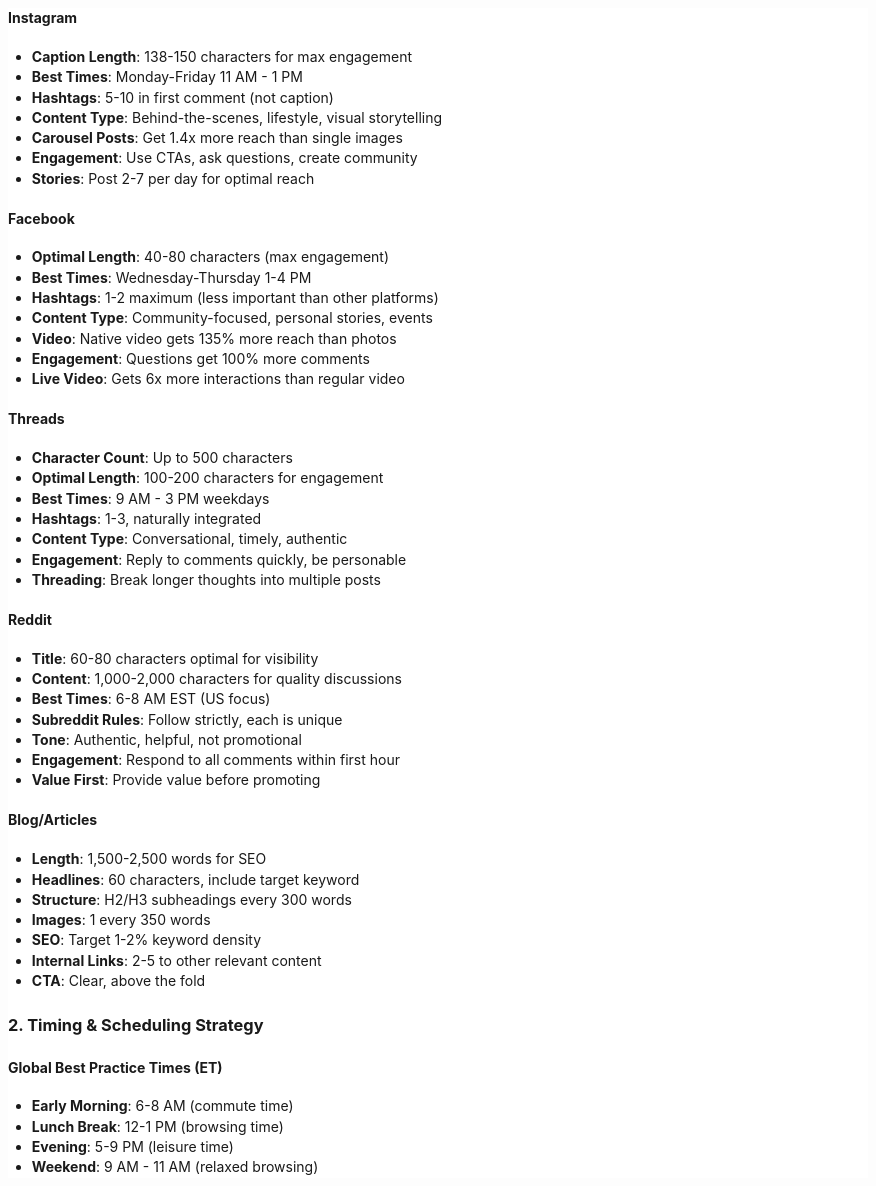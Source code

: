 #### Instagram
- **Caption Length**: 138-150 characters for max engagement
- **Best Times**: Monday-Friday 11 AM - 1 PM
- **Hashtags**: 5-10 in first comment (not caption)
- **Content Type**: Behind-the-scenes, lifestyle, visual storytelling
- **Carousel Posts**: Get 1.4x more reach than single images
- **Engagement**: Use CTAs, ask questions, create community
- **Stories**: Post 2-7 per day for optimal reach

#### Facebook
- **Optimal Length**: 40-80 characters (max engagement)
- **Best Times**: Wednesday-Thursday 1-4 PM
- **Hashtags**: 1-2 maximum (less important than other platforms)
- **Content Type**: Community-focused, personal stories, events
- **Video**: Native video gets 135% more reach than photos
- **Engagement**: Questions get 100% more comments
- **Live Video**: Gets 6x more interactions than regular video

#### Threads
- **Character Count**: Up to 500 characters
- **Optimal Length**: 100-200 characters for engagement
- **Best Times**: 9 AM - 3 PM weekdays
- **Hashtags**: 1-3, naturally integrated
- **Content Type**: Conversational, timely, authentic
- **Engagement**: Reply to comments quickly, be personable
- **Threading**: Break longer thoughts into multiple posts

#### Reddit
- **Title**: 60-80 characters optimal for visibility
- **Content**: 1,000-2,000 characters for quality discussions
- **Best Times**: 6-8 AM EST (US focus)
- **Subreddit Rules**: Follow strictly, each is unique
- **Tone**: Authentic, helpful, not promotional
- **Engagement**: Respond to all comments within first hour
- **Value First**: Provide value before promoting

#### Blog/Articles
- **Length**: 1,500-2,500 words for SEO
- **Headlines**: 60 characters, include target keyword
- **Structure**: H2/H3 subheadings every 300 words
- **Images**: 1 every 350 words
- **SEO**: Target 1-2% keyword density
- **Internal Links**: 2-5 to other relevant content
- **CTA**: Clear, above the fold

### 2. Timing & Scheduling Strategy

#### Global Best Practice Times (ET)
- **Early Morning**: 6-8 AM (commute time)
- **Lunch Break**: 12-1 PM (browsing time)
- **Evening**: 5-9 PM (leisure time)
- **Weekend**: 9 AM - 11 AM (relaxed browsing)
